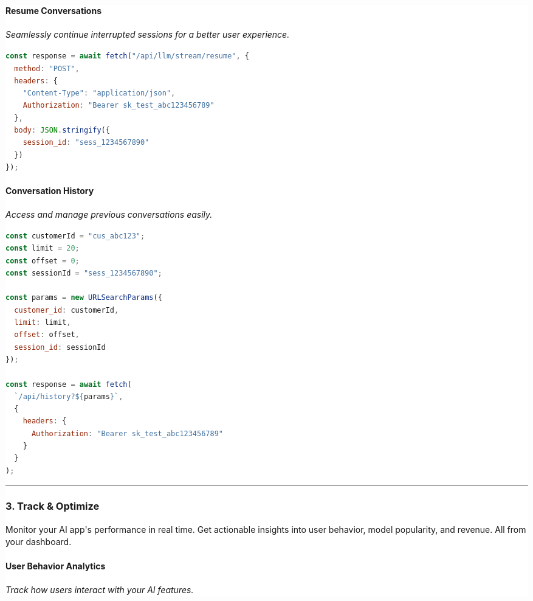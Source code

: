 #### Resume Conversations
*Seamlessly continue interrupted sessions for a better user experience.*

```javascript
const response = await fetch("/api/llm/stream/resume", {
  method: "POST",
  headers: {
    "Content-Type": "application/json",
    Authorization: "Bearer sk_test_abc123456789"
  },
  body: JSON.stringify({
    session_id: "sess_1234567890"
  })
});
```

#### Conversation History
*Access and manage previous conversations easily.*

```javascript
const customerId = "cus_abc123";
const limit = 20;
const offset = 0;
const sessionId = "sess_1234567890";

const params = new URLSearchParams({
  customer_id: customerId,
  limit: limit,
  offset: offset,
  session_id: sessionId
});

const response = await fetch(
  `/api/history?${params}`,
  {
    headers: {
      Authorization: "Bearer sk_test_abc123456789"
    }
  }
);
```

---

### 3. Track & Optimize

Monitor your AI app's performance in real time. Get actionable insights into user behavior, model popularity, and revenue. All from your dashboard.

#### User Behavior Analytics
*Track how users interact with your AI features.*
<p align="center">